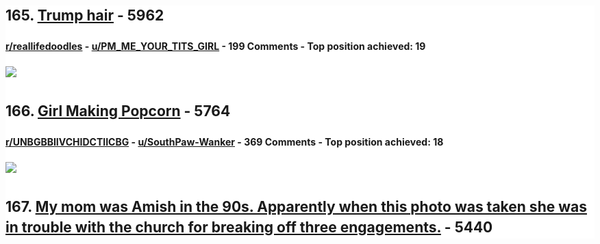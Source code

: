 ## 165. [Trump hair](http://reddit.com/r/reallifedoodles/comments/7w0q3r/trump_hair/) - 5962
#### [r/reallifedoodles](http://reddit.com/r/reallifedoodles) - [u/PM_ME_YOUR_TITS_GIRL](http://reddit.com/u/PM_ME_YOUR_TITS_GIRL) - 199 Comments - Top position achieved: 19

<a href="https://gfycat.com/WelltodoPrestigiousAsiaticlesserfreshwaterclam"><img src="https://b.thumbs.redditmedia.com/ibNvoX44PKw9-upjaJdDjQDndDI961Mt8EiVScTRCYo.jpg"></img></a>

## 166. [Girl Making Popcorn](http://reddit.com/r/UNBGBBIIVCHIDCTIICBG/comments/7vvnu6/girl_making_popcorn/) - 5764
#### [r/UNBGBBIIVCHIDCTIICBG](http://reddit.com/r/UNBGBBIIVCHIDCTIICBG) - [u/SouthPaw-Wanker](http://reddit.com/u/SouthPaw-Wanker) - 369 Comments - Top position achieved: 18

<a href="http://i.imgur.com/ChJCQoP.gifv"><img src="https://a.thumbs.redditmedia.com/BXRZ5AXsmDoc_89NvCqUzQ-ChuK5oz71_i31jcwtmv4.jpg"></img></a>

## 167. [My mom was Amish in the 90s. Apparently when this photo was taken she was in trouble with the church for breaking off three engagements.](http://reddit.com/r/motorcycles/comments/7vsvdv/my_mom_was_amish_in_the_90s_apparently_when_this/) - 5440
